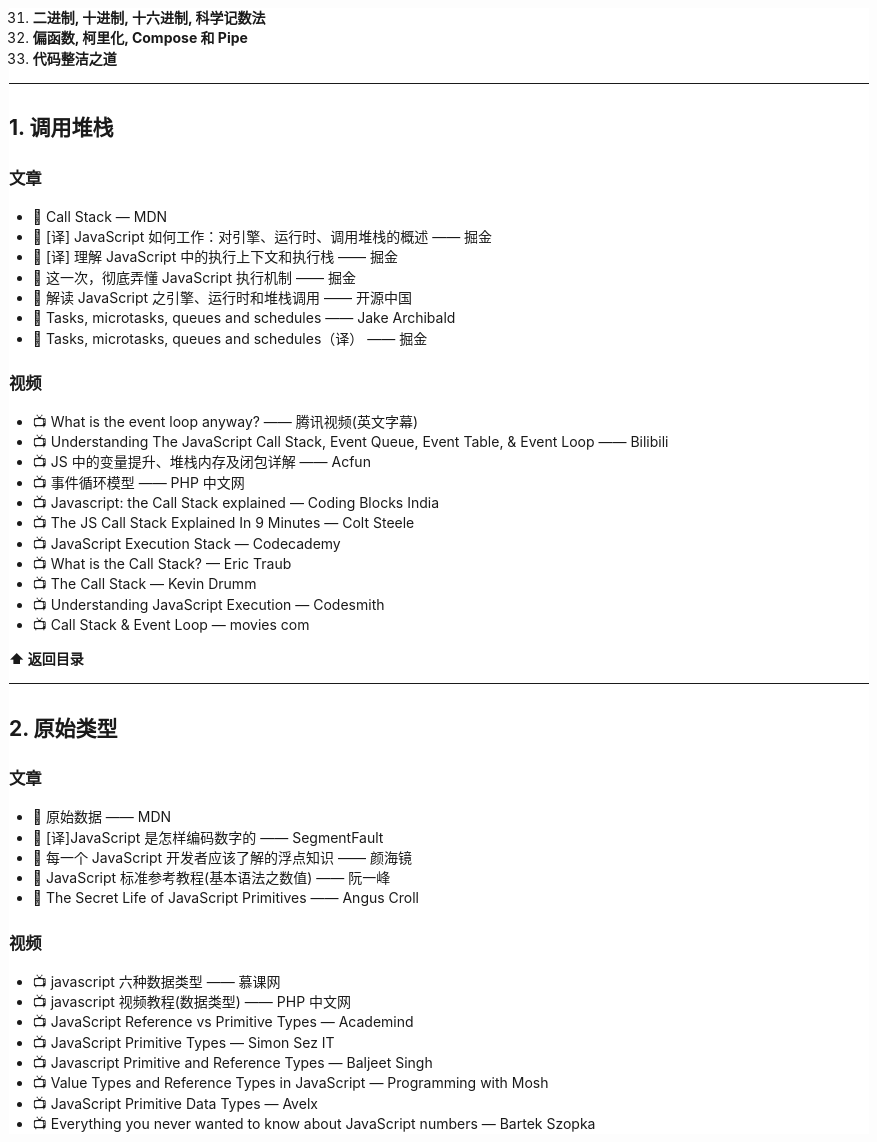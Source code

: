31.  **二进制, 十进制, 十六进制, 科学记数法**
32.  **偏函数, 柯里化, Compose 和 Pipe**
33.  **代码整洁之道**

* * *

1\. 调用堆栈
--------

### 文章

-   📖 Call Stack — MDN
-   📖 \[译\] JavaScript 如何工作：对引擎、运行时、调用堆栈的概述 —— 掘金
-   📖 \[译\] 理解 JavaScript 中的执行上下文和执行栈 —— 掘金
-   📖 这一次，彻底弄懂 JavaScript 执行机制 —— 掘金
-   📖 解读 JavaScript 之引擎、运行时和堆栈调用 —— 开源中国
-   📖 Tasks, microtasks, queues and schedules —— Jake Archibald
-   📖 Tasks, microtasks, queues and schedules（译） —— 掘金

### 视频

-   📺 What is the event loop anyway? —— 腾讯视频(英文字幕)
-   📺 Understanding The JavaScript Call Stack, Event Queue, Event Table, & Event Loop —— Bilibili
-   📺 JS 中的变量提升、堆栈内存及闭包详解 —— Acfun
-   📺 事件循环模型 —— PHP 中文网
-   📺 Javascript: the Call Stack explained — Coding Blocks India
-   📺 The JS Call Stack Explained In 9 Minutes — Colt Steele
-   📺 JavaScript Execution Stack — Codecademy
-   📺 What is the Call Stack? — Eric Traub
-   📺 The Call Stack — Kevin Drumm
-   📺 Understanding JavaScript Execution — Codesmith
-   📺 Call Stack & Event Loop — movies com

**⬆️ 返回目录**

* * *

2\. 原始类型
--------

### 文章

-   📖 原始数据 —— MDN
-   📖 \[译\]JavaScript 是怎样编码数字的 —— SegmentFault
-   📖 每一个 JavaScript 开发者应该了解的浮点知识 —— 颜海镜
-   📖 JavaScript 标准参考教程(基本语法之数值) —— 阮一峰
-   📖 The Secret Life of JavaScript Primitives —— Angus Croll

### 视频

-   📺 javascript 六种数据类型 —— 慕课网
-   📺 javascript 视频教程(数据类型) —— PHP 中文网
-   📺 JavaScript Reference vs Primitive Types — Academind
-   📺 JavaScript Primitive Types — Simon Sez IT
-   📺 Javascript Primitive and Reference Types — Baljeet Singh
-   📺 Value Types and Reference Types in JavaScript — Programming with Mosh
-   📺 JavaScript Primitive Data Types — Avelx
-   📺 Everything you never wanted to know about JavaScript numbers — Bartek Szopka
